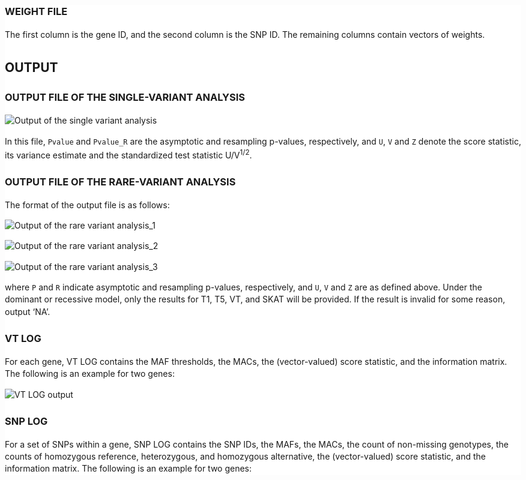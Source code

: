 ### **WEIGHT FILE**

The first column is the gene ID, and the second column is the SNP ID.
The remaining columns contain vectors of weights.

## **OUTPUT**

### **OUTPUT FILE OF THE SINGLE-VARIANT ANALYSIS**

![Output of the single variant
analysis](http://dlin.web.unc.edu/wp-content/uploads/sites/1568/2013/01/single_variant_output_2012-05-24.png)

In this file, `Pvalue` and `Pvalue_R` are the asymptotic and resampling
p-values, respectively, and `U`, `V` and `Z` denote the score statistic,
its variance estimate and the standardized test statistic
U/V<sup>1/2</sup>.

### **OUTPUT FILE OF THE RARE-VARIANT ANALYSIS**

The format of the output file is as follows:

![Output of the rare variant
analysis_1](http://dlin.web.unc.edu/wp-content/uploads/sites/1568/2013/07/SCORE-Seq_V5.2_rare_variant1.png)

![Output of the rare variant
analysis_2](http://dlin.web.unc.edu/wp-content/uploads/sites/1568/2013/01/SCORE-Seq_V5_rare_variant2.png)

![Output of the rare variant
analysis_3](http://dlin.web.unc.edu/wp-content/uploads/sites/1568/2013/01/SCORE-Seq_V5_rare_variant3.png)

where `P` and `R` indicate asymptotic and resampling p-values,
respectively, and `U`, `V` and `Z` are as defined above. Under the
dominant or recessive model, only the results for T1, T5, VT, and SKAT
will be provided. If the result is invalid for some reason, output ‘NA’.

### **VT LOG**

For each gene, VT LOG contains the MAF thresholds, the MACs, the
(vector-valued) score statistic, and the information matrix. The
following is an example for two genes:

![VT LOG
output](http://dlin.web.unc.edu/wp-content/uploads/sites/1568/2013/01/vt_log1.png)

### **SNP LOG**

For a set of SNPs within a gene, SNP LOG contains the SNP IDs, the MAFs,
the MACs, the count of non-missing genotypes, the counts of homozygous
reference, heterozygous, and homozygous alternative, the (vector-valued)
score statistic, and the information matrix. The following is an example
for two genes:
